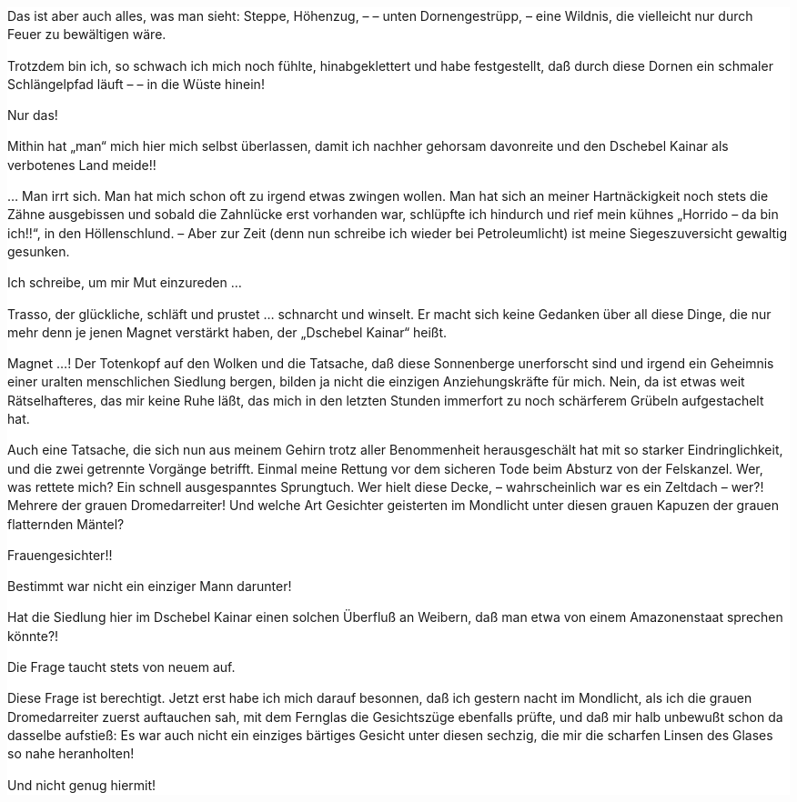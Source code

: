 Das ist aber auch alles, was man sieht: Steppe, Höhenzug, – – unten
Dornengestrüpp, – eine Wildnis, die vielleicht nur durch Feuer zu bewältigen
wäre.

Trotzdem bin ich, so schwach ich mich noch fühlte, hinabgeklettert und habe
festgestellt, daß durch diese Dornen ein schmaler Schlängelpfad läuft – – in
die Wüste hinein!

Nur das!

Mithin hat „man“ mich hier mich selbst überlassen, damit ich nachher gehorsam
davonreite und den Dschebel Kainar als verbotenes Land meide!!

… Man irrt sich. Man hat mich schon oft zu irgend etwas zwingen wollen. Man hat
sich an meiner Hartnäckigkeit noch stets die Zähne ausgebissen und sobald die
Zahnlücke erst vorhanden war, schlüpfte ich hindurch und rief mein kühnes
„Horrido – da bin ich!!“, in den Höllenschlund. – Aber zur Zeit (denn nun
schreibe ich wieder bei Petroleumlicht) ist meine Siegeszuversicht gewaltig
gesunken.

Ich schreibe, um mir Mut einzureden …

Trasso, der glückliche, schläft und prustet … schnarcht und winselt. Er macht
sich keine Gedanken über all diese Dinge, die nur mehr denn je jenen Magnet
verstärkt haben, der „Dschebel Kainar“ heißt.

Magnet …! Der Totenkopf auf den Wolken und die Tatsache, daß diese Sonnenberge
unerforscht sind und irgend ein Geheimnis einer uralten menschlichen Siedlung
bergen, bilden ja nicht die einzigen Anziehungskräfte für mich. Nein, da ist
etwas weit Rätselhafteres, das mir keine Ruhe läßt, das mich in den letzten
Stunden immerfort zu noch schärferem Grübeln aufgestachelt hat.

Auch eine Tatsache, die sich nun aus meinem Gehirn trotz aller Benommenheit
herausgeschält hat mit so starker Eindringlichkeit, und die zwei getrennte
Vorgänge betrifft. Einmal meine Rettung vor dem sicheren Tode beim Absturz von
der Felskanzel. Wer, was rettete mich? Ein schnell ausgespanntes Sprungtuch.
Wer hielt diese Decke, – wahrscheinlich war es ein Zeltdach – wer?! Mehrere der
grauen Dromedarreiter! Und welche Art Gesichter geisterten im Mondlicht unter
diesen grauen Kapuzen der grauen flatternden Mäntel?

Frauengesichter!!

Bestimmt war nicht ein einziger Mann darunter!

Hat die Siedlung hier im Dschebel Kainar einen solchen Überfluß an Weibern, daß
man etwa von einem Amazonenstaat sprechen könnte?!

Die Frage taucht stets von neuem auf.

Diese Frage ist berechtigt. Jetzt erst habe ich mich darauf besonnen, daß ich
gestern nacht im Mondlicht, als ich die grauen Dromedarreiter zuerst auftauchen
sah, mit dem Fernglas die Gesichtszüge ebenfalls prüfte, und daß mir halb
unbewußt schon da dasselbe aufstieß: Es war auch nicht ein einziges bärtiges
Gesicht unter diesen sechzig, die mir die scharfen Linsen des Glases so nahe
heranholten!

Und nicht genug hiermit!
